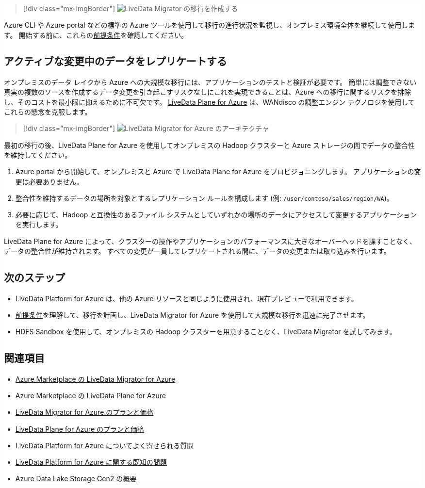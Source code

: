    > [!div class="mx-imgBorder"]
   > ![LiveData Migrator の移行を作成する](./media/migrate-gen2-wandisco-live-data-platform/create-migration.png)

Azure CLI や Azure portal などの標準の Azure ツールを使用して移行の進行状況を監視し、オンプレミス環境全体を継続して使用します。 開始する前に、これらの[前提条件](https://docs.wandisco.com/live-data-platform/docs/prereq/)を確認してください。

## <a name="replicate-data-under-active-change"></a>アクティブな変更中のデータをレプリケートする

オンプレミスのデータ レイクから Azure への大規模な移行には、アプリケーションのテストと検証が必要です。 簡単には調整できない真実の複数のソースを作成するデータ変更を引き起こすリスクなしにこれを実現できることは、Azure への移行に関するリスクを排除し、そのコストを最小限に抑えるために不可欠です。 [LiveData Plane for Azure](https://www.wandisco.com/products/livedata-plane-for-azure) は、WANdisco の調整エンジン テクノロジを使用してこれらの懸念を克服します。

> [!div class="mx-imgBorder"]
> ![LiveData Migrator for Azure のアーキテクチャ](./media/migrate-gen2-wandisco-live-data-platform/live-data-plane-architecture.png)

最初の移行の後、LiveData Plane for Azure を使用してオンプレミスの Hadoop クラスターと Azure ストレージの間でデータの整合性を維持してください。

1. Azure portal から開始して、オンプレミスと Azure で LiveData Plane for Azure をプロビジョニングします。 アプリケーションの変更は必要ありません。

2. 整合性を維持するデータの場所を対象とするレプリケーション ルールを構成します (例: `/user/contoso/sales/region/WA`)。

3. 必要に応じて、Hadoop と互換性のあるファイル システムとしていずれかの場所のデータにアクセスして変更するアプリケーションを実行します。

LiveData Plane for Azure によって、クラスターの操作やアプリケーションのパフォーマンスに大きなオーバーヘッドを課すことなく、データの整合性が維持されます。 すべての変更が一貫してレプリケートされる間に、データの変更または取り込みを行います。

## <a name="next-steps"></a>次のステップ

- [LiveData Platform for Azure](https://docs.wandisco.com/live-data-platform/docs/landing/) は、他の Azure リソースと同じように使用され、現在プレビューで利用できます。 

- [前提条件](https://docs.wandisco.com/live-data-platform/docs/prereq/)を理解して、移行を計画し、LiveData Migrator for Azure を使用して大規模な移行を迅速に完了させます。

- [HDFS Sandbox](https://docs.wandisco.com/live-data-platform/docs/create-sandbox-intro/) を使用して、オンプレミスの Hadoop クラスターを用意することなく、LiveData Migrator を試してみます。

## <a name="see-also"></a>関連項目

- [Azure Marketplace の LiveData Migrator for Azure](https://azuremarketplace.microsoft.com/marketplace/apps/wandisco.ldm?tab=Overview)

- [Azure Marketplace の LiveData Plane for Azure](https://azuremarketplace.microsoft.com/marketplace/apps/wandisco.ldp?tab=Overview)

- [LiveData Migrator for Azure のプランと価格](https://azuremarketplace.microsoft.com/marketplace/apps/wandisco.ldm?tab=PlansAndPrice)

- [LiveData Plane for Azure のプランと価格](https://azuremarketplace.microsoft.com/marketplace/apps/wandisco.ldp?tab=PlansAndPrice) 

- [LiveData Platform for Azure についてよく寄せられる質問](https://docs.wandisco.com/live-data-platform/docs/faq/)

- [LiveData Platform for Azure に関する既知の問題](https://docs.wandisco.com/live-data-platform/docs/known-issues/)

- [Azure Data Lake Storage Gen2 の概要](data-lake-storage-introduction.md)